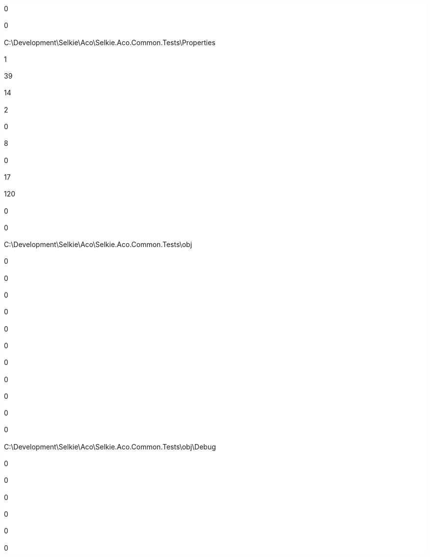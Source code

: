 0

0

C:\\Development\\Selkie\\Aco\\Selkie.Aco.Common.Tests\\Properties

1

39

14

2

0

8

0

17

120

0

0

C:\\Development\\Selkie\\Aco\\Selkie.Aco.Common.Tests\\obj

0

0

0

0

0

0

0

0

0

0

0

C:\\Development\\Selkie\\Aco\\Selkie.Aco.Common.Tests\\obj\\Debug

0

0

0

0

0

0
